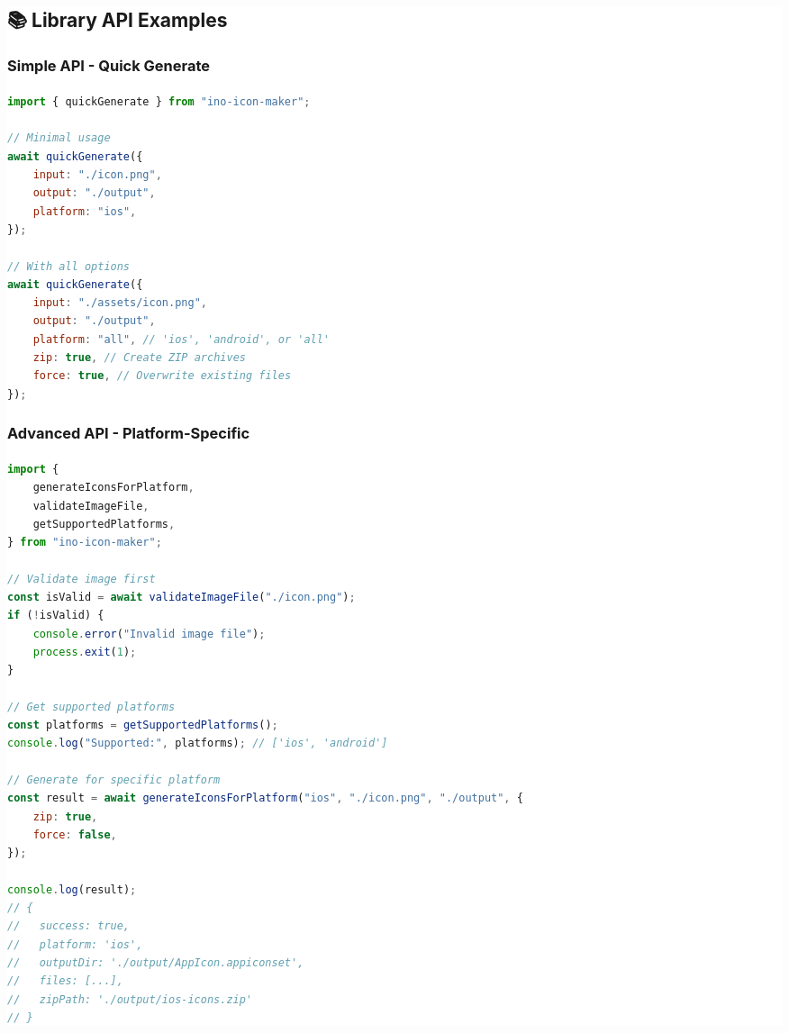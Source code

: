 
## 📚 Library API Examples

### Simple API - Quick Generate

```javascript
import { quickGenerate } from "ino-icon-maker";

// Minimal usage
await quickGenerate({
	input: "./icon.png",
	output: "./output",
	platform: "ios",
});

// With all options
await quickGenerate({
	input: "./assets/icon.png",
	output: "./output",
	platform: "all", // 'ios', 'android', or 'all'
	zip: true, // Create ZIP archives
	force: true, // Overwrite existing files
});
```

### Advanced API - Platform-Specific

```javascript
import {
	generateIconsForPlatform,
	validateImageFile,
	getSupportedPlatforms,
} from "ino-icon-maker";

// Validate image first
const isValid = await validateImageFile("./icon.png");
if (!isValid) {
	console.error("Invalid image file");
	process.exit(1);
}

// Get supported platforms
const platforms = getSupportedPlatforms();
console.log("Supported:", platforms); // ['ios', 'android']

// Generate for specific platform
const result = await generateIconsForPlatform("ios", "./icon.png", "./output", {
	zip: true,
	force: false,
});

console.log(result);
// {
//   success: true,
//   platform: 'ios',
//   outputDir: './output/AppIcon.appiconset',
//   files: [...],
//   zipPath: './output/ios-icons.zip'
// }
```
